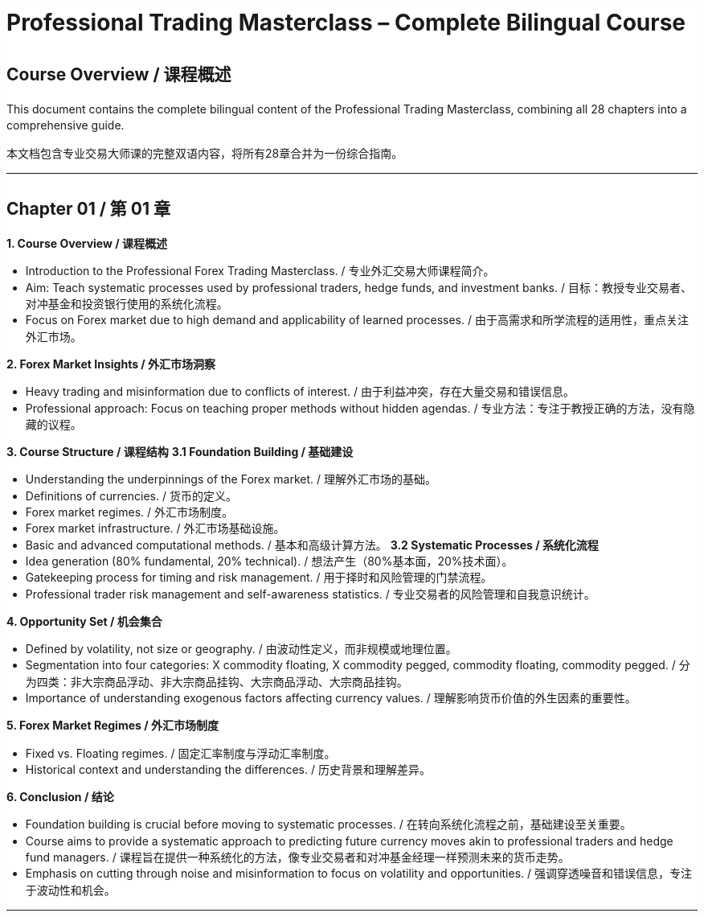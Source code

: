 # Professional Trading Masterclass – Complete Bilingual Course

## Course Overview / 课程概述

This document contains the complete bilingual content of the Professional Trading Masterclass, combining all 28 chapters into a comprehensive guide.

本文档包含专业交易大师课的完整双语内容，将所有28章合并为一份综合指南。


---

## Chapter 01 / 第 01 章


**1. Course Overview / 课程概述**
- Introduction to the Professional Forex Trading Masterclass. / 专业外汇交易大师课程简介。
- Aim: Teach systematic processes used by professional traders, hedge funds, and investment banks. / 目标：教授专业交易者、对冲基金和投资银行使用的系统化流程。
- Focus on Forex market due to high demand and applicability of learned processes. / 由于高需求和所学流程的适用性，重点关注外汇市场。

**2. Forex Market Insights / 外汇市场洞察**
- Heavy trading and misinformation due to conflicts of interest. / 由于利益冲突，存在大量交易和错误信息。
- Professional approach: Focus on teaching proper methods without hidden agendas. / 专业方法：专注于教授正确的方法，没有隐藏的议程。

**3. Course Structure / 课程结构**
**3.1 Foundation Building / 基础建设**
- Understanding the underpinnings of the Forex market. / 理解外汇市场的基础。
- Definitions of currencies. / 货币的定义。
- Forex market regimes. / 外汇市场制度。
- Forex market infrastructure. / 外汇市场基础设施。
- Basic and advanced computational methods. / 基本和高级计算方法。
**3.2 Systematic Processes / 系统化流程**
- Idea generation (80% fundamental, 20% technical). / 想法产生（80%基本面，20%技术面）。
- Gatekeeping process for timing and risk management. / 用于择时和风险管理的门禁流程。
- Professional trader risk management and self-awareness statistics. / 专业交易者的风险管理和自我意识统计。

**4. Opportunity Set / 机会集合**
- Defined by volatility, not size or geography. / 由波动性定义，而非规模或地理位置。
- Segmentation into four categories: X commodity floating, X commodity pegged, commodity floating, commodity pegged. / 分为四类：非大宗商品浮动、非大宗商品挂钩、大宗商品浮动、大宗商品挂钩。
- Importance of understanding exogenous factors affecting currency values. / 理解影响货币价值的外生因素的重要性。

**5. Forex Market Regimes / 外汇市场制度**
- Fixed vs. Floating regimes. / 固定汇率制度与浮动汇率制度。
- Historical context and understanding the differences. / 历史背景和理解差异。

**6. Conclusion / 结论**
- Foundation building is crucial before moving to systematic processes. / 在转向系统化流程之前，基础建设至关重要。
- Course aims to provide a systematic approach to predicting future currency moves akin to professional traders and hedge fund managers. / 课程旨在提供一种系统化的方法，像专业交易者和对冲基金经理一样预测未来的货币走势。
- Emphasis on cutting through noise and misinformation to focus on volatility and opportunities. / 强调穿透噪音和错误信息，专注于波动性和机会。

---